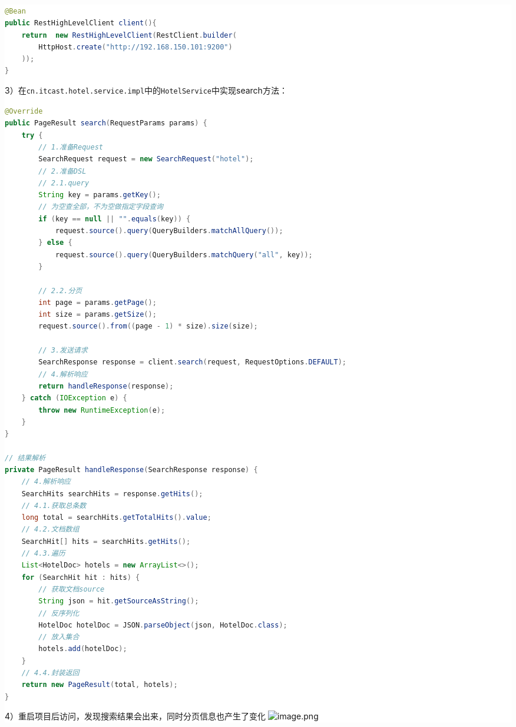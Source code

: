```java
@Bean
public RestHighLevelClient client(){
    return  new RestHighLevelClient(RestClient.builder(
        HttpHost.create("http://192.168.150.101:9200")
    ));
}
```
3）在`cn.itcast.hotel.service.impl`中的`HotelService`中实现search方法：
```java
@Override
public PageResult search(RequestParams params) {
    try {
        // 1.准备Request
        SearchRequest request = new SearchRequest("hotel");
        // 2.准备DSL
        // 2.1.query
        String key = params.getKey();
        // 为空查全部，不为空做指定字段查询
        if (key == null || "".equals(key)) {
            request.source().query(QueryBuilders.matchAllQuery());
        } else {
            request.source().query(QueryBuilders.matchQuery("all", key));
        }

        // 2.2.分页
        int page = params.getPage();
        int size = params.getSize();
        request.source().from((page - 1) * size).size(size);

        // 3.发送请求
        SearchResponse response = client.search(request, RequestOptions.DEFAULT);
        // 4.解析响应
        return handleResponse(response);
    } catch (IOException e) {
        throw new RuntimeException(e);
    }
}

// 结果解析
private PageResult handleResponse(SearchResponse response) {
    // 4.解析响应
    SearchHits searchHits = response.getHits();
    // 4.1.获取总条数
    long total = searchHits.getTotalHits().value;
    // 4.2.文档数组
    SearchHit[] hits = searchHits.getHits();
    // 4.3.遍历
    List<HotelDoc> hotels = new ArrayList<>();
    for (SearchHit hit : hits) {
        // 获取文档source
        String json = hit.getSourceAsString();
        // 反序列化
        HotelDoc hotelDoc = JSON.parseObject(json, HotelDoc.class);
		// 放入集合
        hotels.add(hotelDoc);
    }
    // 4.4.封装返回
    return new PageResult(total, hotels);
}
```
4）重启项目后访问，发现搜索结果会出来，同时分页信息也产生了变化
![image.png](https://cdn.nlark.com/yuque/0/2023/png/1169676/1680337639209-440bc77d-6a92-413f-9fef-a0f9ce9443b4.png?x-oss-process=image%2Fwatermark%2Ctype_d3F5LW1pY3JvaGVp%2Csize_54%2Ctext_5rK554K45bCP5rOi%2Ccolor_FFFFFF%2Cshadow_50%2Ct_80%2Cg_se%2Cx_10%2Cy_10#averageHue=%23c89666&clientId=u6f51b92f-82f1-4&from=paste&height=599&id=ub7971169&originHeight=898&originWidth=1909&originalType=binary&ratio=1.5&rotation=0&showTitle=false&size=262309&status=done&style=none&taskId=u797cb63f-10f8-4ba6-9984-2ea627ffc9a&title=&width=1272.6666666666667)